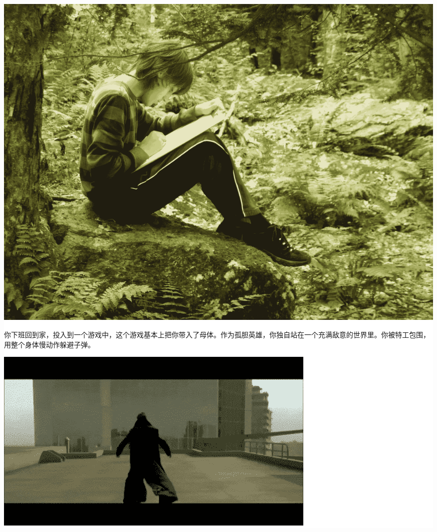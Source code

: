 ![](img/19e00d8ef8a13fdc668ad5bd61cf91ff.png)

你下班回到家，投入到一个游戏中，这个游戏基本上把你带入了母体。作为孤胆英雄，你独自站在一个充满敌意的世界里。你被特工包围，用整个身体慢动作躲避子弹。

![](img/1e093aff520b8af369fdaefbf864fd28.png)
